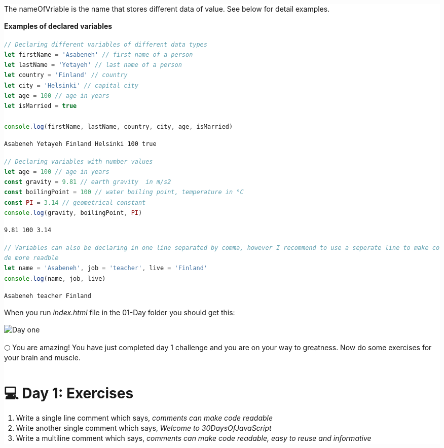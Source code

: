 The nameOfVriable is the name that stores different data of value. See below for detail examples.

**Examples of declared variables**

```js
// Declaring different variables of different data types
let firstName = 'Asabeneh' // first name of a person
let lastName = 'Yetayeh' // last name of a person
let country = 'Finland' // country
let city = 'Helsinki' // capital city
let age = 100 // age in years
let isMarried = true

console.log(firstName, lastName, country, city, age, isMarried)
```

```sh
Asabeneh Yetayeh Finland Helsinki 100 true
```

```js
// Declaring variables with number values
let age = 100 // age in years
const gravity = 9.81 // earth gravity  in m/s2
const boilingPoint = 100 // water boiling point, temperature in °C
const PI = 3.14 // geometrical constant
console.log(gravity, boilingPoint, PI)
```

```sh
9.81 100 3.14
```

```js
// Variables can also be declaring in one line separated by comma, however I recommend to use a seperate line to make code more readble
let name = 'Asabeneh', job = 'teacher', live = 'Finland'
console.log(name, job, live)
```

```sh
Asabeneh teacher Finland
```

When you run _index.html_ file in the 01-Day folder you should get this:

![Day one](./images/day_1.png)

🌕 You are amazing! You have just completed day 1 challenge and you are on your way to greatness. Now do some exercises for your brain and muscle.

# 💻 Day 1: Exercises

1. Write a single line comment which says, _comments can make code readable_
2. Write another single comment which says, _Welcome to 30DaysOfJavaScript_
3. Write a multiline comment which says, _comments can make code readable, easy to reuse_
   _and informative_
